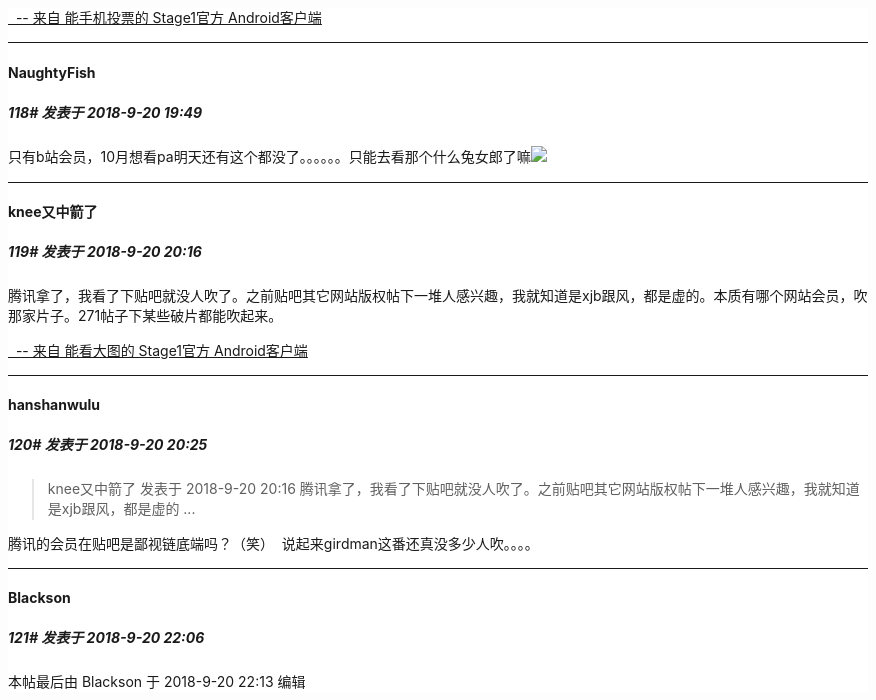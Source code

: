 [  -- 来自 能手机投票的 Stage1官方 Android客户端](https://www.coolapk.com/apk/140634)







-----

####  NaughtyFish  
##### 118#       发表于 2018-9-20 19:49




只有b站会员，10月想看pa明天还有这个都没了。。。。。。只能去看那个什么兔女郎了嘛<img src="https://static.saraba1st.com/image/smiley/face2017/002.png" referrerpolicy="no-referrer">







-----

####  knee又中箭了  
##### 119#       发表于 2018-9-20 20:16




腾讯拿了，我看了下贴吧就没人吹了。之前贴吧其它网站版权帖下一堆人感兴趣，我就知道是xjb跟风，都是虚的。本质有哪个网站会员，吹那家片子。271帖子下某些破片都能吹起来。

[  -- 来自 能看大图的 Stage1官方 Android客户端](https://www.coolapk.com/apk/140634)







-----

####  hanshanwulu  
##### 120#       发表于 2018-9-20 20:25



<blockquote>knee又中箭了 发表于 2018-9-20 20:16
腾讯拿了，我看了下贴吧就没人吹了。之前贴吧其它网站版权帖下一堆人感兴趣，我就知道是xjb跟风，都是虚的 ...</blockquote>
腾讯的会员在贴吧是鄙视链底端吗？（笑）  说起来girdman这番还真没多少人吹。。。。







-----

####  Blackson  
##### 121#       发表于 2018-9-20 22:06



 本帖最后由 Blackson 于 2018-9-20 22:13 编辑 
